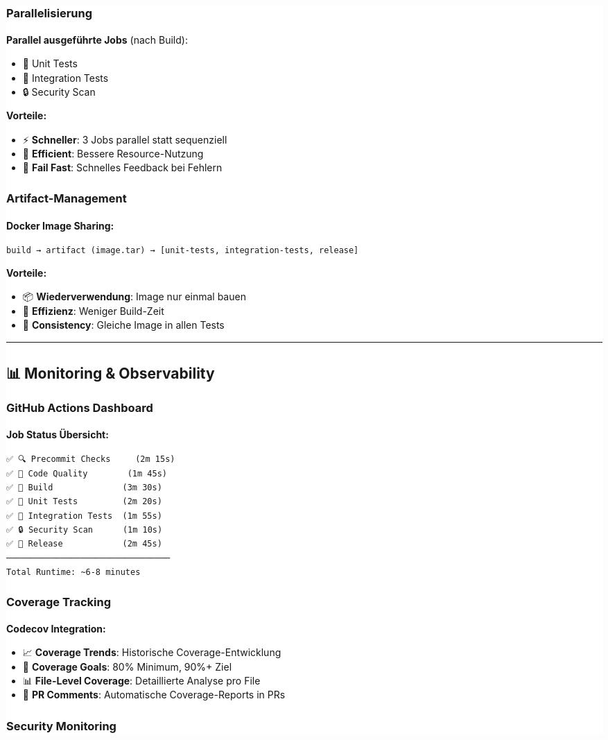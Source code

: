 ### Parallelisierung

**Parallel ausgeführte Jobs** (nach Build):
- 🧪 Unit Tests
- 🔗 Integration Tests
- 🔒 Security Scan

**Vorteile:**
- ⚡ **Schneller**: 3 Jobs parallel statt sequenziell
- 🔄 **Efficient**: Bessere Resource-Nutzung
- 🚫 **Fail Fast**: Schnelles Feedback bei Fehlern

### Artifact-Management

**Docker Image Sharing:**
```
build → artifact (image.tar) → [unit-tests, integration-tests, release]
```

**Vorteile:**
- 📦 **Wiederverwendung**: Image nur einmal bauen
- 💾 **Effizienz**: Weniger Build-Zeit
- 🎯 **Consistency**: Gleiche Image in allen Tests

---

## 📊 Monitoring & Observability

### GitHub Actions Dashboard

**Job Status Übersicht:**
```
✅ 🔍 Precommit Checks     (2m 15s)
✅ 🧹 Code Quality        (1m 45s)
✅ 🔨 Build              (3m 30s)
✅ 🧪 Unit Tests         (2m 20s)
✅ 🔗 Integration Tests  (1m 55s)
✅ 🔒 Security Scan      (1m 10s)
✅ 🚀 Release            (2m 45s)
─────────────────────────────────
Total Runtime: ~6-8 minutes
```

### Coverage Tracking

**Codecov Integration:**
- 📈 **Coverage Trends**: Historische Coverage-Entwicklung
- 🎯 **Coverage Goals**: 80% Minimum, 90%+ Ziel
- 📊 **File-Level Coverage**: Detaillierte Analyse pro File
- 💬 **PR Comments**: Automatische Coverage-Reports in PRs

### Security Monitoring
